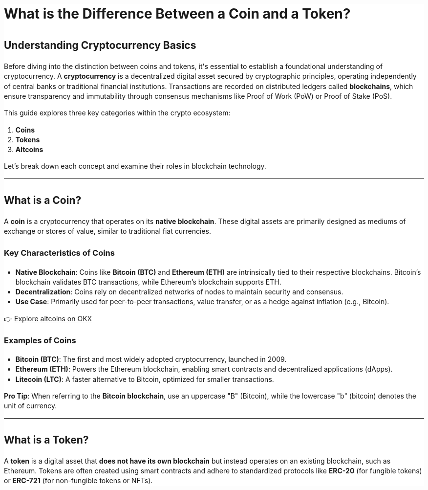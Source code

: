 # What is the Difference Between a Coin and a Token?

## Understanding Cryptocurrency Basics  

Before diving into the distinction between coins and tokens, it's essential to establish a foundational understanding of cryptocurrency. A **cryptocurrency** is a decentralized digital asset secured by cryptographic principles, operating independently of central banks or traditional financial institutions. Transactions are recorded on distributed ledgers called **blockchains**, which ensure transparency and immutability through consensus mechanisms like Proof of Work (PoW) or Proof of Stake (PoS).  

This guide explores three key categories within the crypto ecosystem:  
1. **Coins**  
2. **Tokens**  
3. **Altcoins**  

Let’s break down each concept and examine their roles in blockchain technology.  

---

## What is a Coin?  

A **coin** is a cryptocurrency that operates on its **native blockchain**. These digital assets are primarily designed as mediums of exchange or stores of value, similar to traditional fiat currencies.  

### Key Characteristics of Coins  
- **Native Blockchain**: Coins like **Bitcoin (BTC)** and **Ethereum (ETH)** are intrinsically tied to their respective blockchains. Bitcoin’s blockchain validates BTC transactions, while Ethereum’s blockchain supports ETH.  
- **Decentralization**: Coins rely on decentralized networks of nodes to maintain security and consensus.  
- **Use Case**: Primarily used for peer-to-peer transactions, value transfer, or as a hedge against inflation (e.g., Bitcoin).  

👉 [Explore altcoins on OKX](https://bit.ly/okx-bonus)  

### Examples of Coins  
- **Bitcoin (BTC)**: The first and most widely adopted cryptocurrency, launched in 2009.  
- **Ethereum (ETH)**: Powers the Ethereum blockchain, enabling smart contracts and decentralized applications (dApps).  
- **Litecoin (LTC)**: A faster alternative to Bitcoin, optimized for smaller transactions.  

**Pro Tip**: When referring to the **Bitcoin blockchain**, use an uppercase "B" (Bitcoin), while the lowercase "b" (bitcoin) denotes the unit of currency.  

---

## What is a Token?  

A **token** is a digital asset that **does not have its own blockchain** but instead operates on an existing blockchain, such as Ethereum. Tokens are often created using smart contracts and adhere to standardized protocols like **ERC-20** (for fungible tokens) or **ERC-721** (for non-fungible tokens or NFTs).  
